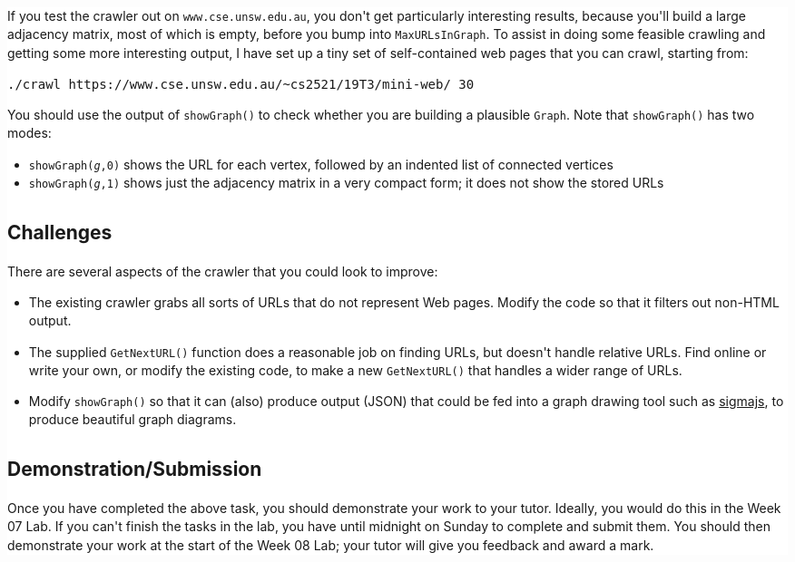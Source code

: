 <p>
If you test the crawler out on <code>www.cse.unsw.edu.au</code>,
you don't get particularly interesting results, because you'll
build a large adjacency matrix, most of which is empty, before
you bump into <code>MaxURLsInGraph</code>.
To assist in doing some feasible crawling and getting some more
interesting output, I have set up a tiny set of self-contained
web pages that you can crawl, starting from:
</p>
<pre>
<kbd is="sh">./crawl https://www.cse.unsw.edu.au/~cs2521/19T3/mini-web/ 30</kbd>
</pre>
<p>
You should use the output of <code>showGraph()</code> to check whether
you are building a plausible <code>Graph</code>.
Note that <code>showGraph()</code> has two modes:
</p>
<ul>
<li> <code>showGraph(<em>g</em>,0)</code> shows the URL for each vertex, followed by an
indented list of connected vertices </li>
<li> <code>showGraph(<em>g</em>,1)</code> shows just the adjacency matrix in a very
compact form; it does not show the stored URLs </li>
</ul>

<h2>Challenges</h2>
<p>
There are several aspects of the crawler that you could look to improve:
</p>
<ul>
<li><p>
The existing crawler grabs all sorts of URLs that do not represent
Web pages. Modify the code so that it filters out non-HTML output.
</p></li>
<li><p class="red">
The supplied <code>GetNextURL()</code> function does a reasonable job
on finding URLs, but doesn't handle relative URLs. Find online
or write your own, or modify the existing code, to make a new
<code>GetNextURL()</code> that handles a wider range of URLs.
<li><p>
Modify <code>showGraph()</code> so that it can (also) produce output
(JSON) that could be fed into a graph drawing tool such as
<a href="http://sigmajs.org">sigmajs</a>, to produce beautiful
graph diagrams.
</p></li>
</ul>

<h2>Demonstration/Submission</h2>
<p>
Once you have completed the above task,
you should demonstrate your work to your tutor.
Ideally, you would do this in the Week 07 Lab.
If you can't finish the tasks in the lab,
you have until midnight on Sunday to complete and submit them.
You should then demonstrate your work
at the start of the Week 08 Lab;
your tutor will give you feedback
and award a mark.
</p>

